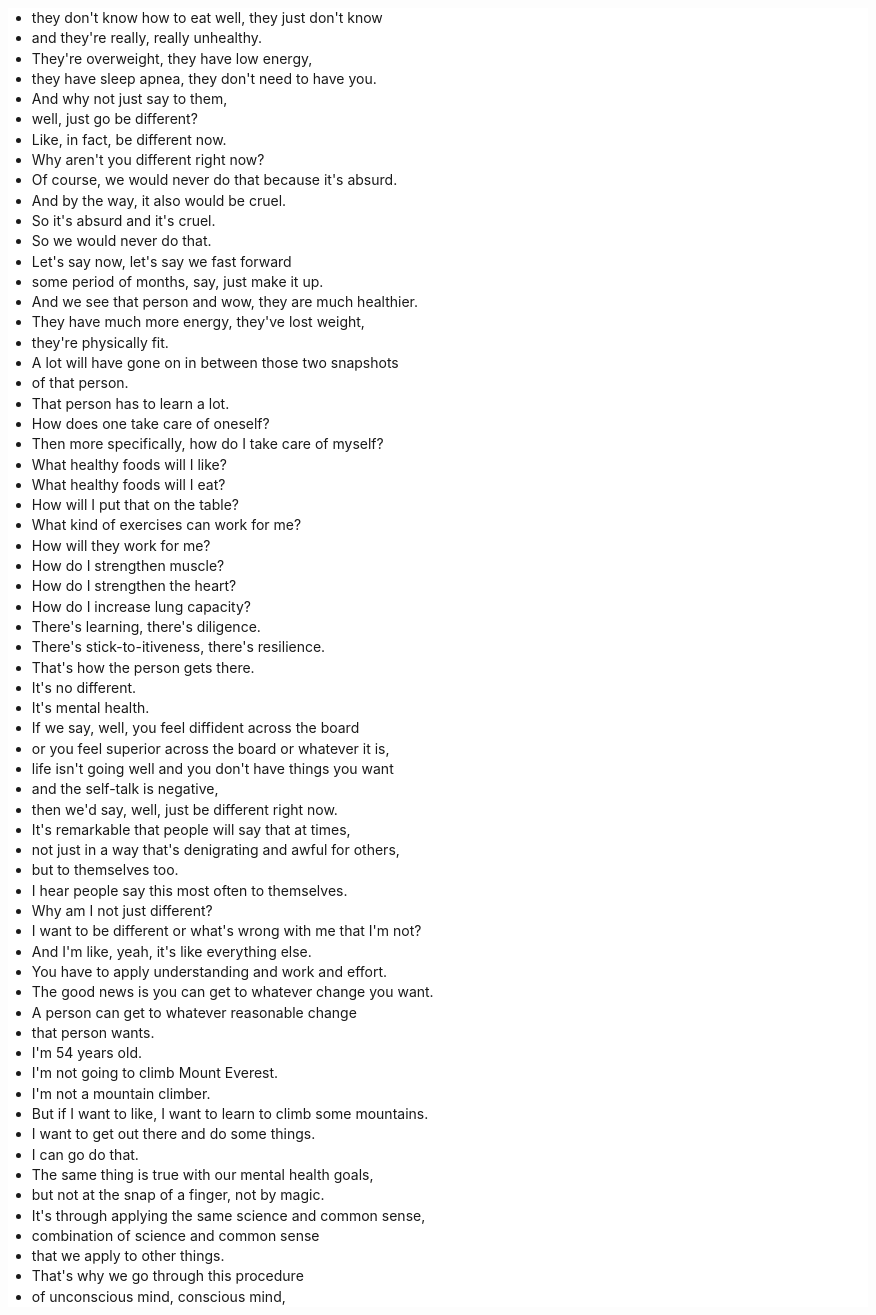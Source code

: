 *  they don't know how to eat well, they just don't know
*  and they're really, really unhealthy.
*  They're overweight, they have low energy,
*  they have sleep apnea, they don't need to have you.
*  And why not just say to them,
*  well, just go be different?
*  Like, in fact, be different now.
*  Why aren't you different right now?
*  Of course, we would never do that because it's absurd.
*  And by the way, it also would be cruel.
*  So it's absurd and it's cruel.
*  So we would never do that.
*  Let's say now, let's say we fast forward
*  some period of months, say, just make it up.
*  And we see that person and wow, they are much healthier.
*  They have much more energy, they've lost weight,
*  they're physically fit.
*  A lot will have gone on in between those two snapshots
*  of that person.
*  That person has to learn a lot.
*  How does one take care of oneself?
*  Then more specifically, how do I take care of myself?
*  What healthy foods will I like?
*  What healthy foods will I eat?
*  How will I put that on the table?
*  What kind of exercises can work for me?
*  How will they work for me?
*  How do I strengthen muscle?
*  How do I strengthen the heart?
*  How do I increase lung capacity?
*  There's learning, there's diligence.
*  There's stick-to-itiveness, there's resilience.
*  That's how the person gets there.
*  It's no different.
*  It's mental health.
*  If we say, well, you feel diffident across the board
*  or you feel superior across the board or whatever it is,
*  life isn't going well and you don't have things you want
*  and the self-talk is negative,
*  then we'd say, well, just be different right now.
*  It's remarkable that people will say that at times,
*  not just in a way that's denigrating and awful for others,
*  but to themselves too.
*  I hear people say this most often to themselves.
*  Why am I not just different?
*  I want to be different or what's wrong with me that I'm not?
*  And I'm like, yeah, it's like everything else.
*  You have to apply understanding and work and effort.
*  The good news is you can get to whatever change you want.
*  A person can get to whatever reasonable change
*  that person wants.
*  I'm 54 years old.
*  I'm not going to climb Mount Everest.
*  I'm not a mountain climber.
*  But if I want to like, I want to learn to climb some mountains.
*  I want to get out there and do some things.
*  I can go do that.
*  The same thing is true with our mental health goals,
*  but not at the snap of a finger, not by magic.
*  It's through applying the same science and common sense,
*  combination of science and common sense
*  that we apply to other things.
*  That's why we go through this procedure
*  of unconscious mind, conscious mind,
